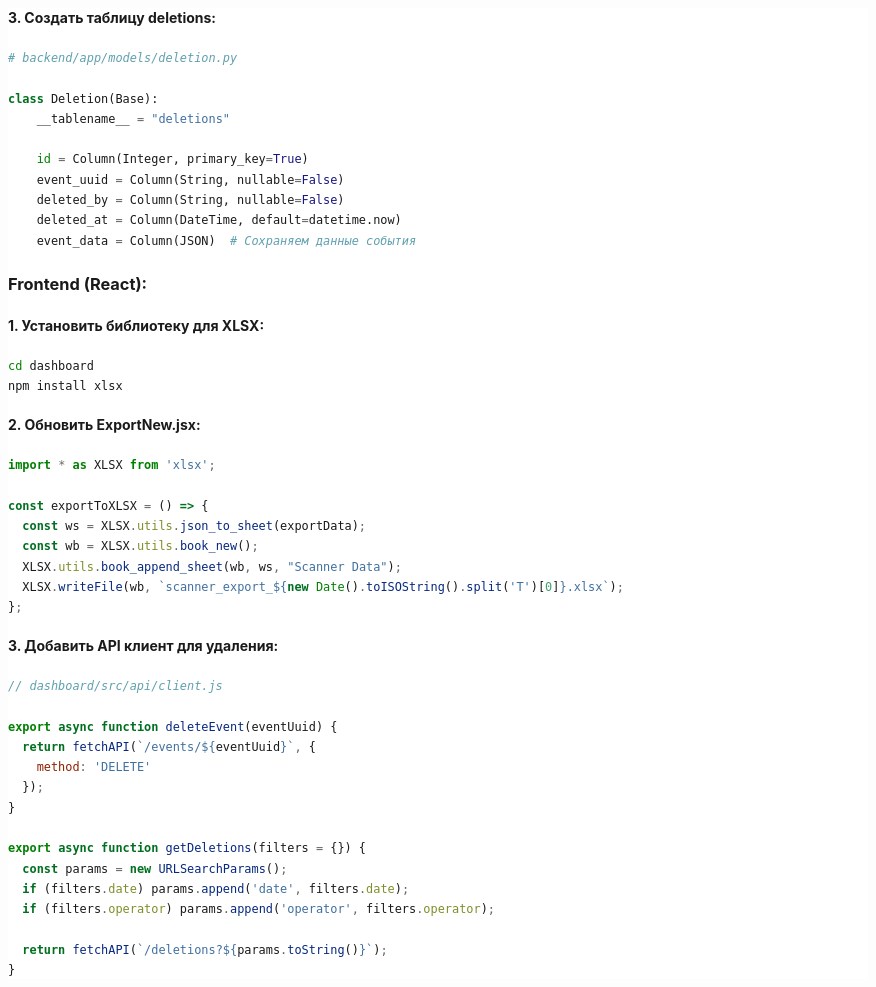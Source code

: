#### 3. Создать таблицу deletions:
```python
# backend/app/models/deletion.py

class Deletion(Base):
    __tablename__ = "deletions"
    
    id = Column(Integer, primary_key=True)
    event_uuid = Column(String, nullable=False)
    deleted_by = Column(String, nullable=False)
    deleted_at = Column(DateTime, default=datetime.now)
    event_data = Column(JSON)  # Сохраняем данные события
```

### Frontend (React):

#### 1. Установить библиотеку для XLSX:
```bash
cd dashboard
npm install xlsx
```

#### 2. Обновить ExportNew.jsx:
```javascript
import * as XLSX from 'xlsx';

const exportToXLSX = () => {
  const ws = XLSX.utils.json_to_sheet(exportData);
  const wb = XLSX.utils.book_new();
  XLSX.utils.book_append_sheet(wb, ws, "Scanner Data");
  XLSX.writeFile(wb, `scanner_export_${new Date().toISOString().split('T')[0]}.xlsx`);
};
```

#### 3. Добавить API клиент для удаления:
```javascript
// dashboard/src/api/client.js

export async function deleteEvent(eventUuid) {
  return fetchAPI(`/events/${eventUuid}`, {
    method: 'DELETE'
  });
}

export async function getDeletions(filters = {}) {
  const params = new URLSearchParams();
  if (filters.date) params.append('date', filters.date);
  if (filters.operator) params.append('operator', filters.operator);
  
  return fetchAPI(`/deletions?${params.toString()}`);
}
```
